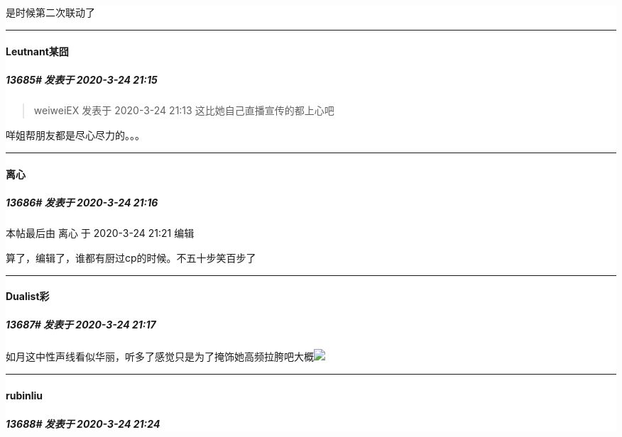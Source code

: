 


是时候第二次联动了







-----

####  Leutnant某囧  
##### 13685#       发表于 2020-3-24 21:15



<blockquote>weiweiEX 发表于 2020-3-24 21:13
这比她自己直播宣传的都上心吧</blockquote>
咩姐帮朋友都是尽心尽力的。。。







-----

####  离心  
##### 13686#       发表于 2020-3-24 21:16



 本帖最后由 离心 于 2020-3-24 21:21 编辑 

算了，编辑了，谁都有厨过cp的时候。不五十步笑百步了







-----

####  Dualist彩  
##### 13687#       发表于 2020-3-24 21:17




如月这中性声线看似华丽，听多了感觉只是为了掩饰她高频拉胯吧大概<img src="https://static.saraba1st.com/image/smiley/face2017/066.png" referrerpolicy="no-referrer">







-----

####  rubinliu  
##### 13688#       发表于 2020-3-24 21:24



